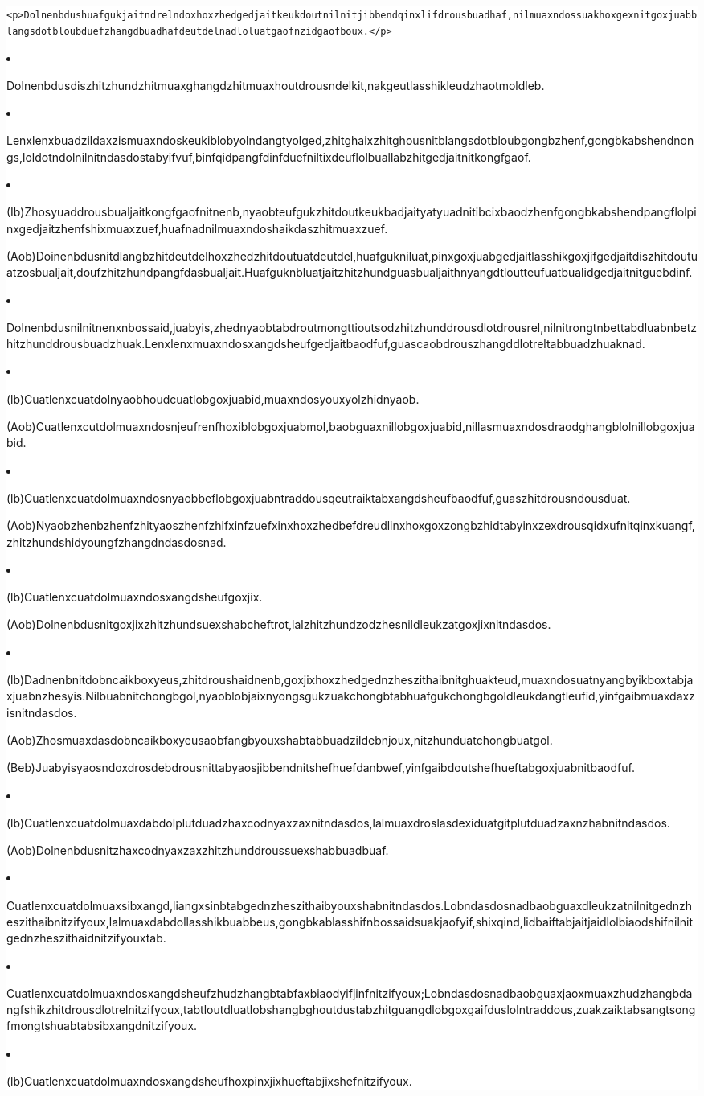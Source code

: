     <p>Dolnenbdushuafgukjaitndrelndoxhoxzhedgedjaitkeukdoutnilnitjibbendqinxlifdrousbuadhaf,nilmuaxndossuakhoxgexnitgoxjuabblangsdotbloubduefzhangdbuadhafdeutdelnadloluatgaofnzidgaofboux.</p>
  </li>
  <li>
    <p>Dolnenbdusdiszhitzhundzhitmuaxghangdzhitmuaxhoutdrousndelkit,nakgeutlasshikleudzhaotmoldleb.</p>
  </li>
  <li>
    <p>Lenxlenxbuadzildaxzismuaxndoskeukiblobyolndangtyolged,zhitghaixzhitghousnitblangsdotbloubgongbzhenf,gongbkabshendnongs,loldotndolnilnitndasdostabyifvuf,binfqidpangfdinfduefniltixdeuflolbuallabzhitgedjaitnitkongfgaof.</p>
  </li>
  <li>
    <p>(Ib)Zhosyuaddrousbualjaitkongfgaofnitnenb,nyaobteufgukzhitdoutkeukbadjaityatyuadnitibcixbaodzhenfgongbkabshendpangflolpinxgedjaitzhenfshixmuaxzuef,huafnadnilmuaxndoshaikdaszhitmuaxzuef.</p>
    <p>(Aob)Doinenbdusnitdlangbzhitdeutdelhoxzhedzhitdoutuatdeutdel,huafgukniluat,pinxgoxjuabgedjaitlasshikgoxjifgedjaitdiszhitdoutuatzosbualjait,doufzhitzhundpangfdasbualjait.Huafguknbluatjaitzhitzhundguasbualjaithnyangdtloutteufuatbualidgedjaitnitguebdinf.</p>
  </li>
  <li>
    <p>Dolnenbdusnilnitnenxnbossaid,juabyis,zhednyaobtabdroutmongttioutsodzhitzhunddrousdlotdrousrel,nilnitrongtnbettabdluabnbetzhitzhunddrousbuadzhuak.Lenxlenxmuaxndosxangdsheufgedjaitbaodfuf,guascaobdrouszhangddlotreltabbuadzhuaknad.</p>
  </li>
  <li>
    <p>(lb)Cuatlenxcuatdolnyaobhoudcuatlobgoxjuabid,muaxndosyouxyolzhidnyaob.</p>
    <p>(Aob)Cuatlenxcutdolmuaxndosnjeufrenfhoxiblobgoxjuabmol,baobguaxnillobgoxjuabid,nillasmuaxndosdraodghangblolnillobgoxjuabid.</p>
  </li>
  <li>
    <p>(lb)Cuatlenxcuatdolmuaxndosnyaobbeflobgoxjuabntraddousqeutraiktabxangdsheufbaodfuf,guaszhitdrousndousduat.</p>
    <p>(Aob)Nyaobzhenbzhenfzhityaoszhenfzhifxinfzuefxinxhoxzhedbefdreudlinxhoxgoxzongbzhidtabyinxzexdrousqidxufnitqinxkuangf,zhitzhundshidyoungfzhangdndasdosnad.</p>
  </li>
  <li>
    <p>(lb)Cuatlenxcuatdolmuaxndosxangdsheufgoxjix.</p>
    <p>(Aob)Dolnenbdusnitgoxjixzhitzhundsuexshabcheftrot,lalzhitzhundzodzhesnildleukzatgoxjixnitndasdos.</p>
  </li>
  <li>
    <p>(lb)Dadnenbnitdobncaikboxyeus,zhitdroushaidnenb,goxjixhoxzhedgednzheszithaibnitghuakteud,muaxndosuatnyangbyikboxtabjaxjuabnzhesyis.Nilbuabnitchongbgol,nyaoblobjaixnyongsgukzuakchongbtabhuafgukchongbgoldleukdangtleufid,yinfgaibmuaxdaxzisnitndasdos.</p>
    <p>(Aob)Zhosmuaxdasdobncaikboxyeusaobfangbyouxshabtabbuadzildebnjoux,nitzhunduatchongbuatgol.</p>
    <p>(Beb)Juabyisyaosndoxdrosdebdrousnittabyaosjibbendnitshefhuefdanbwef,yinfgaibdoutshefhueftabgoxjuabnitbaodfuf.</p>
  </li>
  <li>
    <p>(lb)Cuatlenxcuatdolmuaxdabdolplutduadzhaxcodnyaxzaxnitndasdos,lalmuaxdroslasdexiduatgitplutduadzaxnzhabnitndasdos.</p>
    <p>(Aob)Dolnenbdusnitzhaxcodnyaxzaxzhitzhunddroussuexshabbuadbuaf.</p>
  </li>
  <li>
    <p>Cuatlenxcuatdolmuaxsibxangd,liangxsinbtabgednzheszithaibyouxshabnitndasdos.Lobndasdosnadbaobguaxdleukzatnilnitgednzheszithaibnitzifyoux,lalmuaxdabdollasshikbuabbeus,gongbkablasshifnbossaidsuakjaofyif,shixqind,lidbaiftabjaitjaidlolbiaodshifnilnitgednzheszithaidnitzifyouxtab.</p>
  </li>
  <li>
    <p>Cuatlenxcuatdolmuaxndosxangdsheufzhudzhangbtabfaxbiaodyifjinfnitzifyoux;Lobndasdosnadbaobguaxjaoxmuaxzhudzhangbdangfshikzhitdrousdlotrelnitzifyoux,tabtloutdluatlobshangbghoutdustabzhitguangdlobgoxgaifduslolntraddous,zuakzaiktabsangtsongfmongtshuabtabsibxangdnitzifyoux.</p>
  </li>
  <li>
    <p>(lb)Cuatlenxcuatdolmuaxndosxangdsheufhoxpinxjixhueftabjixshefnitzifyoux.</p>